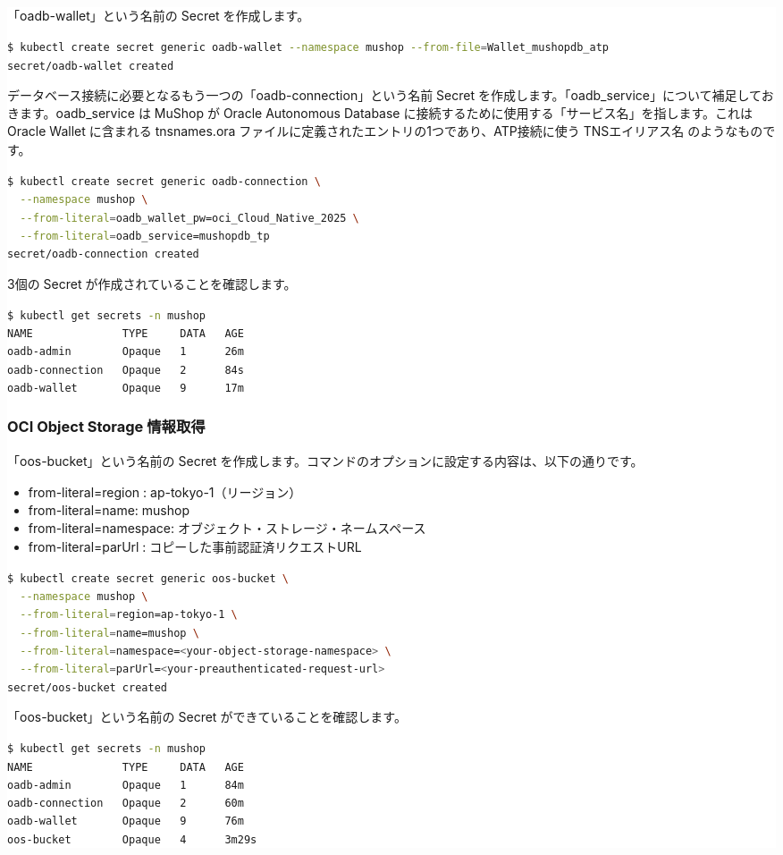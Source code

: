 「oadb-wallet」という名前の Secret を作成します。

```sh
$ kubectl create secret generic oadb-wallet --namespace mushop --from-file=Wallet_mushopdb_atp
secret/oadb-wallet created
```

データベース接続に必要となるもう一つの「oadb-connection」という名前 Secret を作成します。「oadb_service」について補足しておきます。oadb_service は MuShop が Oracle Autonomous Database に接続するために使用する「サービス名」を指します。これは Oracle Wallet に含まれる tnsnames.ora ファイルに定義されたエントリの1つであり、ATP接続に使う TNSエイリアス名 のようなものです。

```sh
$ kubectl create secret generic oadb-connection \
  --namespace mushop \
  --from-literal=oadb_wallet_pw=oci_Cloud_Native_2025 \
  --from-literal=oadb_service=mushopdb_tp
secret/oadb-connection created
```

3個の Secret が作成されていることを確認します。

```sh
$ kubectl get secrets -n mushop
NAME              TYPE     DATA   AGE
oadb-admin        Opaque   1      26m
oadb-connection   Opaque   2      84s
oadb-wallet       Opaque   9      17m
```

### OCI Object Storage 情報取得

「oos-bucket」という名前の Secret を作成します。コマンドのオプションに設定する内容は、以下の通りです。

- from-literal=region : ap-tokyo-1（リージョン）
- from-literal=name: mushop
- from-literal=namespace: オブジェクト・ストレージ・ネームスペース
- from-literal=parUrl : コピーした事前認証済リクエストURL

```sh
$ kubectl create secret generic oos-bucket \
  --namespace mushop \
  --from-literal=region=ap-tokyo-1 \
  --from-literal=name=mushop \
  --from-literal=namespace=<your-object-storage-namespace> \
  --from-literal=parUrl=<your-preauthenticated-request-url>
secret/oos-bucket created
```

「oos-bucket」という名前の Secret ができていることを確認します。

```sh
$ kubectl get secrets -n mushop
NAME              TYPE     DATA   AGE
oadb-admin        Opaque   1      84m
oadb-connection   Opaque   2      60m
oadb-wallet       Opaque   9      76m
oos-bucket        Opaque   4      3m29s
```
